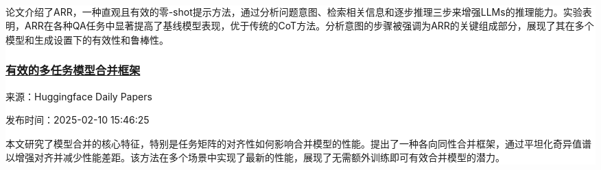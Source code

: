 论文介绍了ARR，一种直观且有效的零-shot提示方法，通过分析问题意图、检索相关信息和逐步推理三步来增强LLMs的推理能力。实验表明，ARR在各种QA任务中显著提高了基线模型表现，优于传统的CoT方法。分析意图的步骤被强调为ARR的关键组成部分，展现了其在多个模型和生成设置下的有效性和鲁棒性。

### [有效的多任务模型合并框架](https://arxiv.org/abs/2502.04959)

来源：Huggingface Daily Papers

发布时间：2025-02-10 15:46:25

本文研究了模型合并的核心特征，特别是任务矩阵的对齐性如何影响合并模型的性能。提出了一种各向同性合并框架，通过平坦化奇异值谱以增强对齐并减少性能差距。该方法在多个场景中实现了最新的性能，展现了无需额外训练即可有效合并模型的潜力。
